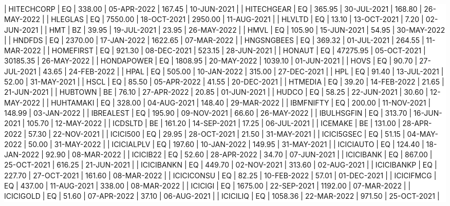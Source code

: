 | HITECHCORP | EQ | 338.00 | 05-APR-2022 | 167.45 | 10-JUN-2021 |
| HITECHGEAR | EQ | 365.95 | 30-JUL-2021 | 168.80 | 26-MAY-2022 |
| HLEGLAS | EQ | 7550.00 | 18-OCT-2021 | 2950.00 | 11-AUG-2021 |
| HLVLTD | EQ | 13.10 | 13-OCT-2021 | 7.20 | 02-JUN-2021 |
| HMT | BZ | 39.95 | 19-JUL-2021 | 23.95 | 26-MAY-2022 |
| HMVL | EQ | 105.90 | 15-JUN-2021 | 54.95 | 30-MAY-2022 |
| HNDFDS | EQ | 2370.00 | 17-JAN-2022 | 1622.65 | 07-MAR-2022 |
| HNGSNGBEES | EQ | 369.32 | 01-JUL-2021 | 264.55 | 11-MAR-2022 |
| HOMEFIRST | EQ | 921.30 | 08-DEC-2021 | 523.15 | 28-JUN-2021 |
| HONAUT | EQ | 47275.95 | 05-OCT-2021 | 30185.35 | 26-MAY-2022 |
| HONDAPOWER | EQ | 1808.95 | 20-MAY-2022 | 1039.10 | 01-JUN-2021 |
| HOVS | EQ | 90.70 | 27-JUL-2021 | 43.65 | 24-FEB-2022 |
| HPAL | EQ | 505.00 | 10-JAN-2022 | 315.00 | 27-DEC-2021 |
| HPL | EQ | 91.40 | 13-JUL-2021 | 52.00 | 31-MAY-2021 |
| HSCL | EQ | 85.50 | 05-APR-2022 | 41.55 | 20-DEC-2021 |
| HTMEDIA | EQ | 39.20 | 14-FEB-2022 | 21.65 | 21-JUN-2021 |
| HUBTOWN | BE | 76.10 | 27-APR-2022 | 20.85 | 01-JUN-2021 |
| HUDCO | EQ | 58.25 | 22-JUN-2021 | 30.60 | 12-MAY-2022 |
| HUHTAMAKI | EQ | 328.00 | 04-AUG-2021 | 148.40 | 29-MAR-2022 |
| IBMFNIFTY | EQ | 200.00 | 11-NOV-2021 | 148.99 | 03-JAN-2022 |
| IBREALEST | EQ | 195.90 | 09-NOV-2021 | 66.60 | 26-MAY-2022 |
| IBULHSGFIN | EQ | 313.70 | 16-JUN-2021 | 105.70 | 12-MAY-2022 |
| ICDSLTD | BE | 161.20 | 14-SEP-2021 | 17.25 | 06-JUL-2021 |
| ICEMAKE | BE | 131.00 | 28-APR-2022 | 57.30 | 22-NOV-2021 |
| ICICI500 | EQ | 29.95 | 28-OCT-2021 | 21.50 | 31-MAY-2021 |
| ICICI5GSEC | EQ | 51.15 | 04-MAY-2022 | 50.00 | 31-MAY-2022 |
| ICICIALPLV | EQ | 197.60 | 10-JAN-2022 | 149.95 | 31-MAY-2021 |
| ICICIAUTO | EQ | 124.40 | 18-JAN-2022 | 92.90 | 08-MAR-2022 |
| ICICIB22 | EQ | 52.60 | 28-APR-2022 | 34.70 | 07-JUN-2021 |
| ICICIBANK | EQ | 867.00 | 25-OCT-2021 | 616.25 | 21-JUN-2021 |
| ICICIBANKN | EQ | 449.70 | 02-NOV-2021 | 313.60 | 02-AUG-2021 |
| ICICIBANKP | EQ | 227.70 | 27-OCT-2021 | 161.60 | 08-MAR-2022 |
| ICICICONSU | EQ | 82.25 | 10-FEB-2022 | 57.01 | 01-DEC-2021 |
| ICICIFMCG | EQ | 437.00 | 11-AUG-2021 | 338.00 | 08-MAR-2022 |
| ICICIGI | EQ | 1675.00 | 22-SEP-2021 | 1192.00 | 07-MAR-2022 |
| ICICIGOLD | EQ | 51.60 | 07-APR-2022 | 37.10 | 06-AUG-2021 |
| ICICILIQ | EQ | 1058.36 | 22-MAR-2022 | 971.50 | 25-OCT-2021 |